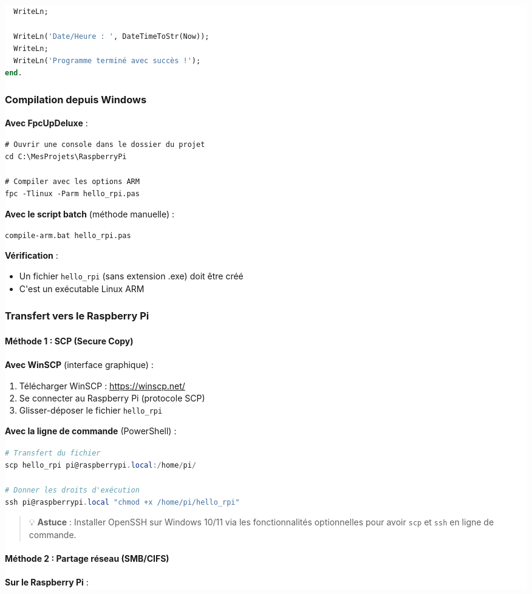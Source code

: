 ```pascal
  WriteLn;

  WriteLn('Date/Heure : ', DateTimeToStr(Now));
  WriteLn;
  WriteLn('Programme terminé avec succès !');
end.
```

### Compilation depuis Windows

**Avec FpcUpDeluxe** :

```batch
# Ouvrir une console dans le dossier du projet
cd C:\MesProjets\RaspberryPi

# Compiler avec les options ARM
fpc -Tlinux -Parm hello_rpi.pas
```

**Avec le script batch** (méthode manuelle) :

```batch
compile-arm.bat hello_rpi.pas
```

**Vérification** :
- Un fichier `hello_rpi` (sans extension .exe) doit être créé
- C'est un exécutable Linux ARM

### Transfert vers le Raspberry Pi

#### Méthode 1 : SCP (Secure Copy)

**Avec WinSCP** (interface graphique) :
1. Télécharger WinSCP : https://winscp.net/
2. Se connecter au Raspberry Pi (protocole SCP)
3. Glisser-déposer le fichier `hello_rpi`

**Avec la ligne de commande** (PowerShell) :

```powershell
# Transfert du fichier
scp hello_rpi pi@raspberrypi.local:/home/pi/

# Donner les droits d'exécution
ssh pi@raspberrypi.local "chmod +x /home/pi/hello_rpi"
```

> 💡 **Astuce** : Installer OpenSSH sur Windows 10/11 via les fonctionnalités optionnelles pour avoir `scp` et `ssh` en ligne de commande.

#### Méthode 2 : Partage réseau (SMB/CIFS)

**Sur le Raspberry Pi** :
